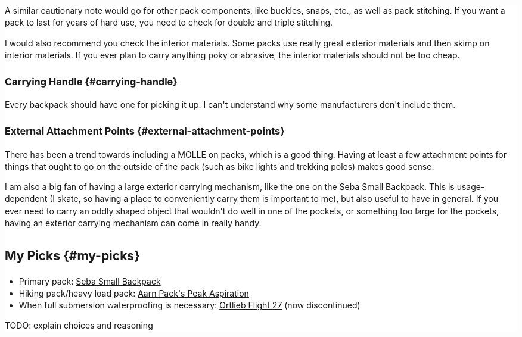 A similar cautionary note would go for other pack components, like buckles, snaps, etc., as well as pack stitching. If you want a pack to last for years of hard use, you need to check for double and triple stitching.

I would also recommend you check the interior materials. Some packs use really great exterior materials and then skimp on interior materials. If you ever plan to carry anything poky or abrasive, the interior materials should not be too cheap.


### Carrying Handle {#carrying-handle}

Every backpack should have one for picking it up. I can't understand why some manufacturers don't include them.


### External Attachment Points {#external-attachment-points}

There has been a trend towards including a MOLLE on packs, which is a good thing. Having at least a few attachment points for things that ought to go on the outside of the pack (such as bike lights and trekking poles) makes good sense.

I am also a big fan of having a large exterior carrying mechanism, like the one on the [Seba Small Backpack](http://www.proskatersplace.com/english/seba-small-bag.html). This is usage-dependent (I skate, so having a place to conveniently carry them is important to me), but also useful to have in general. If you ever need to carry an oddly shaped object that wouldn't do well in one of the pockets, or something too large for the pockets, having an exterior carrying mechanism can come in really handy.


## My Picks {#my-picks}

-   Primary pack: [Seba Small Backpack](http://www.proskatersplace.com/english/seba-small-bag.html)
-   Hiking pack/heavy load pack: [Aarn Pack's Peak Aspiration](https://www.aarnpacks.com/peak-aspiration)
-   When full submersion waterproofing is necessary: [Ortlieb Flight 27](http://www.bikeforums.net/singlespeed-fixed-gear/299121-ortlieb-flight-27-backpack-review.html) (now discontinued)

TODO: explain choices and reasoning
